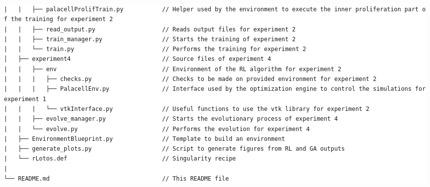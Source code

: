 ```
|   |   ├── palacellProlifTrain.py           // Helper used by the environment to execute the inner proliferation part of the training for experiment 2
|   |   ├── read_output.py                   // Reads output files for experiment 2
|   |   ├── train_manager.py                 // Starts the training of experiment 2
|   |   └── train.py                         // Performs the training for experiment 2
│   ├── experiment4                          // Source files of experiment 4
|   |   ├── env                              // Environment of the RL algorithm for experiment 2
|   |   |   ├── checks.py                    // Checks to be made on provided environment for experiment 2
|   |   |   ├── PalacellEnv.py               // Interface used by the optimization engine to control the simulations for experiment 1
|   |   |   └── vtkInterface.py              // Useful functions to use the vtk library for experiment 2
|   |   ├── evolve_manager.py                // Starts the evolutionary process of experiment 4
|   |   └── evolve.py                        // Performs the evolution for experiment 4
|   ├── EnvironmentBlueprint.py              // Template to build an environment
|   ├── generate_plots.py                    // Script to generate figures from RL and GA outputs
|   └── rLotos.def                           // Singularity recipe
|
└── README.md                                // This README file          
```

